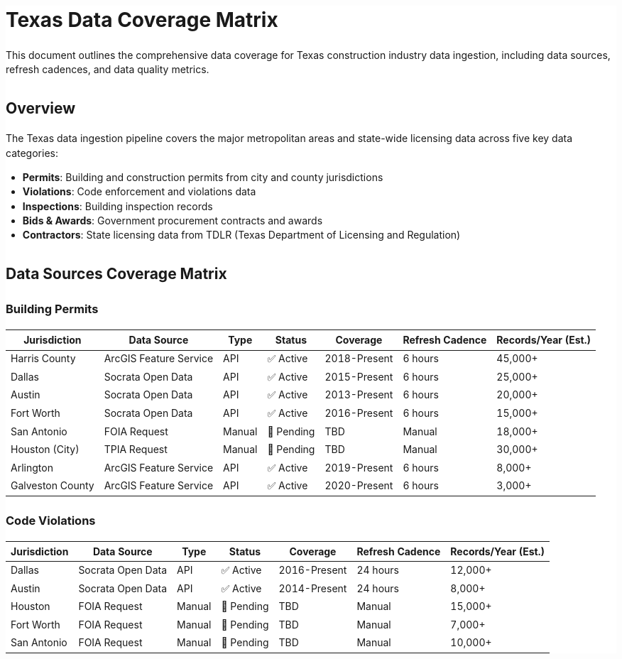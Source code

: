 
# Texas Data Coverage Matrix

This document outlines the comprehensive data coverage for Texas construction industry data ingestion, including data sources, refresh cadences, and data quality metrics.

## Overview

The Texas data ingestion pipeline covers the major metropolitan areas and state-wide licensing data across five key data categories:

- **Permits**: Building and construction permits from city and county jurisdictions
- **Violations**: Code enforcement and violations data 
- **Inspections**: Building inspection records
- **Bids & Awards**: Government procurement contracts and awards
- **Contractors**: State licensing data from TDLR (Texas Department of Licensing and Regulation)

## Data Sources Coverage Matrix

### Building Permits

| Jurisdiction | Data Source | Type | Status | Coverage | Refresh Cadence | Records/Year (Est.) |
|--------------|-------------|------|--------|----------|-----------------|-------------------|
| Harris County | ArcGIS Feature Service | API | ✅ Active | 2018-Present | 6 hours | 45,000+ |
| Dallas | Socrata Open Data | API | ✅ Active | 2015-Present | 6 hours | 25,000+ |
| Austin | Socrata Open Data | API | ✅ Active | 2013-Present | 6 hours | 20,000+ |
| Fort Worth | Socrata Open Data | API | ✅ Active | 2016-Present | 6 hours | 15,000+ |
| San Antonio | FOIA Request | Manual | 🔄 Pending | TBD | Manual | 18,000+ |
| Houston (City) | TPIA Request | Manual | 🔄 Pending | TBD | Manual | 30,000+ |
| Arlington | ArcGIS Feature Service | API | ✅ Active | 2019-Present | 6 hours | 8,000+ |
| Galveston County | ArcGIS Feature Service | API | ✅ Active | 2020-Present | 6 hours | 3,000+ |

### Code Violations

| Jurisdiction | Data Source | Type | Status | Coverage | Refresh Cadence | Records/Year (Est.) |
|--------------|-------------|------|--------|----------|-----------------|-------------------|
| Dallas | Socrata Open Data | API | ✅ Active | 2016-Present | 24 hours | 12,000+ |
| Austin | Socrata Open Data | API | ✅ Active | 2014-Present | 24 hours | 8,000+ |
| Houston | FOIA Request | Manual | 🔄 Pending | TBD | Manual | 15,000+ |
| Fort Worth | FOIA Request | Manual | 🔄 Pending | TBD | Manual | 7,000+ |
| San Antonio | FOIA Request | Manual | 🔄 Pending | TBD | Manual | 10,000+ |
